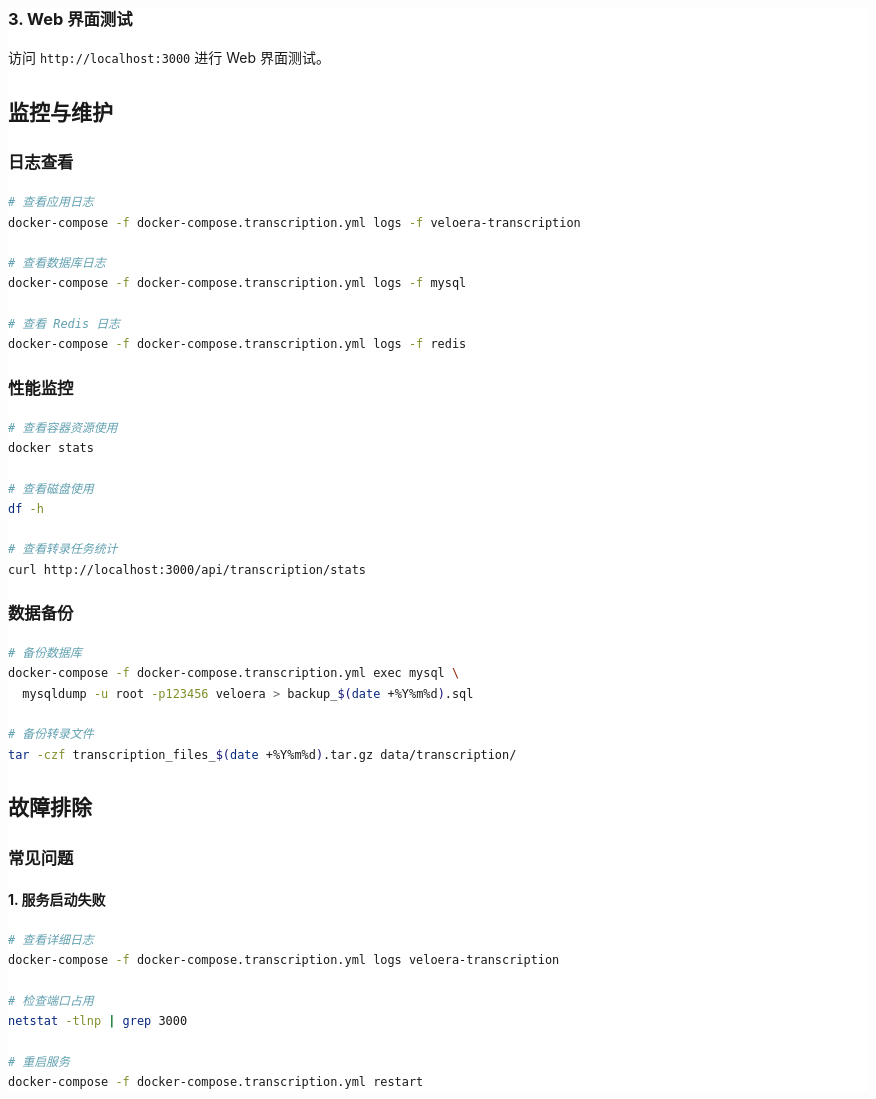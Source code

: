 ### 3. Web 界面测试

访问 `http://localhost:3000` 进行 Web 界面测试。

## 监控与维护

### 日志查看

```bash
# 查看应用日志
docker-compose -f docker-compose.transcription.yml logs -f veloera-transcription

# 查看数据库日志
docker-compose -f docker-compose.transcription.yml logs -f mysql

# 查看 Redis 日志
docker-compose -f docker-compose.transcription.yml logs -f redis
```

### 性能监控

```bash
# 查看容器资源使用
docker stats

# 查看磁盘使用
df -h

# 查看转录任务统计
curl http://localhost:3000/api/transcription/stats
```

### 数据备份

```bash
# 备份数据库
docker-compose -f docker-compose.transcription.yml exec mysql \
  mysqldump -u root -p123456 veloera > backup_$(date +%Y%m%d).sql

# 备份转录文件
tar -czf transcription_files_$(date +%Y%m%d).tar.gz data/transcription/
```

## 故障排除

### 常见问题

#### 1. 服务启动失败
```bash
# 查看详细日志
docker-compose -f docker-compose.transcription.yml logs veloera-transcription

# 检查端口占用
netstat -tlnp | grep 3000

# 重启服务
docker-compose -f docker-compose.transcription.yml restart
```
